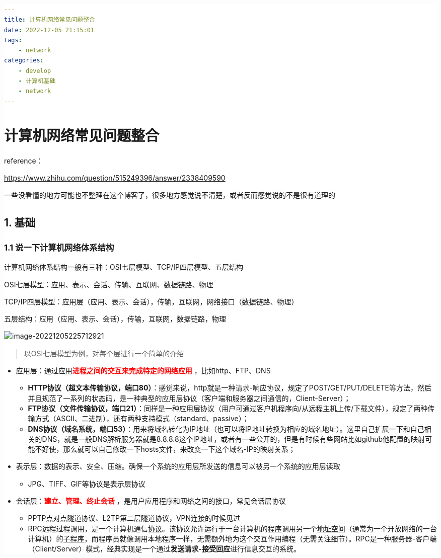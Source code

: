 ```yaml
---
title: 计算机网络常见问题整合
date: 2022-12-05 21:15:01
tags:
	- network
categories:
	- develop
	- 计算机基础
	- network
---
```


# 计算机网络常见问题整合

reference：

https://www.zhihu.com/question/515249396/answer/2338409590

一些没看懂的地方可能也不整理在这个博客了，很多地方感觉说不清楚，或者反而感觉说的不是很有道理的

## 1. 基础

### 1.1 说一下计算机网络体系结构

计算机网络体系结构一般有三种：OSI七层模型、TCP/IP四层模型、五层结构

OSI七层模型：应用、表示、会话、传输、互联网、数据链路、物理

TCP/IP四层模型：应用层（应用、表示、会话），传输，互联网，网络接口（数据链路、物理）

五层结构：应用（应用、表示、会话），传输，互联网，数据链路，物理

![image-20221205225712921](http://yixuan004.oss-cn-hangzhou.aliyuncs.com/img/image-20221205225712921.png)

> 以OSI七层模型为例，对每个层进行一个简单的介绍

- 应用层：通过应用<font color='red'>**进程之间的交互来完成特定的网络应用**</font> ，比如http、FTP、DNS
  - **HTTP协议（超文本传输协议，端口80）**：感觉来说，http就是一种请求-响应协议，规定了POST/GET/PUT/DELETE等方法，然后并且规范了一系列的状态码，是一种典型的应用层协议（客户端和服务器之间通信的，Client-Server）；
  - **FTP协议（文件传输协议，端口21）**：同样是一种应用层协议（用户可通过客户机程序向/从远程主机上传/下载文件），规定了两种传输方式（ASCII、二进制），还有两种支持模式（standard、passive）；
  - **DNS协议（域名系统，端口53）**：用来将域名转化为IP地址（也可以将IP地址转换为相应的域名地址）。这里自己扩展一下和自己相关的DNS，就是一般DNS解析服务器就是8.8.8.8这个IP地址，或者有一些公开的，但是有时候有些网站比如github他配置的映射可能不好使，那么就可以自己修改一下hosts文件，来改变一下这个域名-IP的映射关系；

- 表示层：数据的表示、安全、压缩。确保一个系统的应用层所发送的信息可以被另一个系统的应用层读取
  - JPG、TIFF、GIF等协议是表示层协议
- 会话层：<font color='red'>**建立、管理、终止会话**</font> ，是用户应用程序和网络之间的接口，常见会话层协议
  - PPTP点对点隧道协议、L2TP第二层隧道协议，VPN连接的时候见过
  - RPC远程过程调用，是一个计算机通信[协议](https://zh.wikipedia.org/wiki/網絡傳輸協議)。该协议允许运行于一台计算机的[程序](https://zh.wikipedia.org/wiki/程序)调用另一个[地址空间](https://zh.wikipedia.org/wiki/地址空间)（通常为一个开放网络的一台计算机）的[子程序](https://zh.wikipedia.org/wiki/子程序)，而程序员就像调用本地程序一样，无需额外地为这个交互作用编程（无需关注细节）。RPC是一种服务器-客户端（Client/Server）模式，经典实现是一个通过**发送请求-接受回应**进行信息交互的系统。
